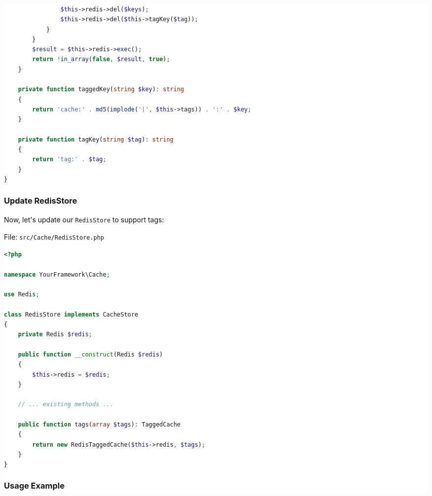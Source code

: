 ```php
                $this->redis->del($keys);
                $this->redis->del($this->tagKey($tag));
            }
        }
        $result = $this->redis->exec();
        return !in_array(false, $result, true);
    }

    private function taggedKey(string $key): string
    {
        return 'cache:' . md5(implode('|', $this->tags)) . ':' . $key;
    }

    private function tagKey(string $tag): string
    {
        return 'tag:' . $tag;
    }
}
```

### Update RedisStore

Now, let's update our `RedisStore` to support tags:

File: `src/Cache/RedisStore.php`

```php
<?php

namespace YourFramework\Cache;

use Redis;

class RedisStore implements CacheStore
{
    private Redis $redis;

    public function __construct(Redis $redis)
    {
        $this->redis = $redis;
    }

    // ... existing methods ...

    public function tags(array $tags): TaggedCache
    {
        return new RedisTaggedCache($this->redis, $tags);
    }
}
```

### Usage Example
